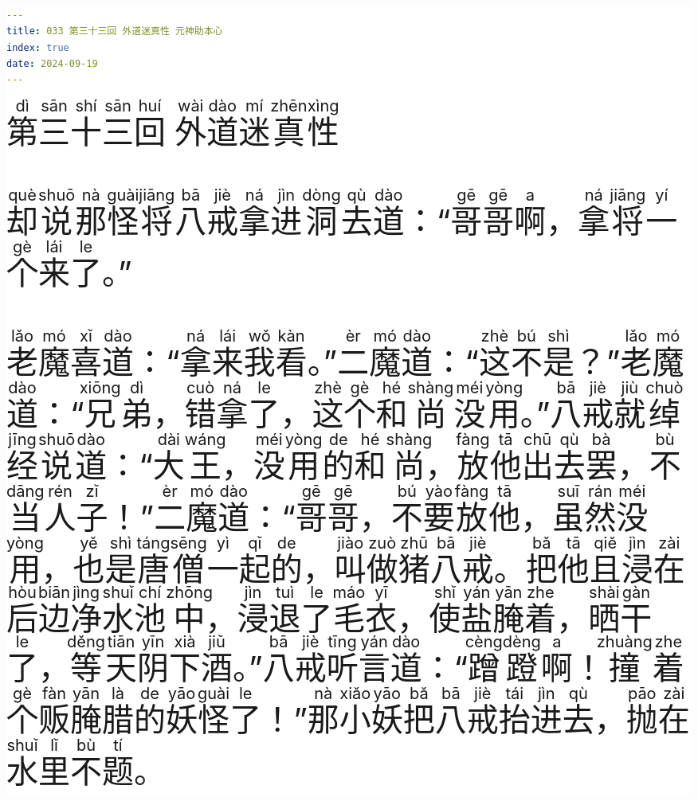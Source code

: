 ```yaml
---
title: 033 第三十三回 外道迷真性 元神助本心
index: true
date: 2024-09-19
---
```


<style>
  div.content {
    font-size: 30pt;
  }
</style>
<div class="content">
            <ruby>第<rt>dì</rt></ruby><ruby>三<rt>sān</rt></ruby><ruby>十<rt>shí</rt></ruby><ruby>三<rt>sān</rt></ruby><ruby>回<rt>huí</rt></ruby> <ruby>外<rt>wài</rt></ruby><ruby>道<rt>dào</rt></ruby><ruby>迷<rt>mí</rt></ruby><ruby>真<rt>zhēn</rt></ruby><ruby>性<rt>xìng</rt></ruby> 

<ruby>却<rt>què</rt></ruby><ruby>说<rt>shuō</rt></ruby><ruby>那<rt>nà</rt></ruby><ruby>怪<rt>guài</rt></ruby><ruby>将<rt>jiāng</rt></ruby><ruby>八<rt>bā</rt></ruby><ruby>戒<rt>jiè</rt></ruby><ruby>拿<rt>ná</rt></ruby><ruby>进<rt>jìn</rt></ruby><ruby>洞<rt>dòng</rt></ruby><ruby>去<rt>qù</rt></ruby><ruby>道<rt>dào</rt></ruby>：“<ruby>哥<rt>gē</rt></ruby><ruby>哥<rt>gē</rt></ruby><ruby>啊<rt>a</rt></ruby>，<ruby>拿<rt>ná</rt></ruby><ruby>将<rt>jiāng</rt></ruby><ruby>一<rt>yí</rt></ruby><ruby>个<rt>gè</rt></ruby><ruby>来<rt>lái</rt></ruby><ruby>了<rt>le</rt></ruby>。”

<ruby>老<rt>lǎo</rt></ruby><ruby>魔<rt>mó</rt></ruby><ruby>喜<rt>xǐ</rt></ruby><ruby>道<rt>dào</rt></ruby>：“<ruby>拿<rt>ná</rt></ruby><ruby>来<rt>lái</rt></ruby><ruby>我<rt>wǒ</rt></ruby><ruby>看<rt>kàn</rt></ruby>。”<ruby>二<rt>èr</rt></ruby><ruby>魔<rt>mó</rt></ruby><ruby>道<rt>dào</rt></ruby>：“<ruby>这<rt>zhè</rt></ruby><ruby>不<rt>bú</rt></ruby><ruby>是<rt>shì</rt></ruby>？”<ruby>老<rt>lǎo</rt></ruby><ruby>魔<rt>mó</rt></ruby><ruby>道<rt>dào</rt></ruby>：“<ruby>兄<rt>xiōng</rt></ruby><ruby>弟<rt>dì</rt></ruby>，<ruby>错<rt>cuò</rt></ruby><ruby>拿<rt>ná</rt></ruby><ruby>了<rt>le</rt></ruby>，<ruby>这<rt>zhè</rt></ruby><ruby>个<rt>gè</rt></ruby><ruby>和<rt>hé</rt></ruby><ruby>尚<rt>shàng</rt></ruby><ruby>没<rt>méi</rt></ruby><ruby>用<rt>yòng</rt></ruby>。”<ruby>八<rt>bā</rt></ruby><ruby>戒<rt>jiè</rt></ruby><ruby>就<rt>jiù</rt></ruby><ruby>绰<rt>chuò</rt></ruby><ruby>经<rt>jīng</rt></ruby><ruby>说<rt>shuō</rt></ruby><ruby>道<rt>dào</rt></ruby>：“<ruby>大<rt>dài</rt></ruby><ruby>王<rt>wáng</rt></ruby>，<ruby>没<rt>méi</rt></ruby><ruby>用<rt>yòng</rt></ruby><ruby>的<rt>de</rt></ruby><ruby>和<rt>hé</rt></ruby><ruby>尚<rt>shàng</rt></ruby>，<ruby>放<rt>fàng</rt></ruby><ruby>他<rt>tā</rt></ruby><ruby>出<rt>chū</rt></ruby><ruby>去<rt>qù</rt></ruby><ruby>罢<rt>bà</rt></ruby>，<ruby>不<rt>bù</rt></ruby><ruby>当<rt>dāng</rt></ruby><ruby>人<rt>rén</rt></ruby><ruby>子<rt>zǐ</rt></ruby>！”<ruby>二<rt>èr</rt></ruby><ruby>魔<rt>mó</rt></ruby><ruby>道<rt>dào</rt></ruby>：“<ruby>哥<rt>gē</rt></ruby><ruby>哥<rt>gē</rt></ruby>，<ruby>不<rt>bú</rt></ruby><ruby>要<rt>yào</rt></ruby><ruby>放<rt>fàng</rt></ruby><ruby>他<rt>tā</rt></ruby>，<ruby>虽<rt>suī</rt></ruby><ruby>然<rt>rán</rt></ruby><ruby>没<rt>méi</rt></ruby><ruby>用<rt>yòng</rt></ruby>，<ruby>也<rt>yě</rt></ruby><ruby>是<rt>shì</rt></ruby><ruby>唐<rt>táng</rt></ruby><ruby>僧<rt>sēng</rt></ruby><ruby>一<rt>yì</rt></ruby><ruby>起<rt>qǐ</rt></ruby><ruby>的<rt>de</rt></ruby>，<ruby>叫<rt>jiào</rt></ruby><ruby>做<rt>zuò</rt></ruby><ruby>猪<rt>zhū</rt></ruby><ruby>八<rt>bā</rt></ruby><ruby>戒<rt>jiè</rt></ruby>。<ruby>把<rt>bǎ</rt></ruby><ruby>他<rt>tā</rt></ruby><ruby>且<rt>qiě</rt></ruby><ruby>浸<rt>jìn</rt></ruby><ruby>在<rt>zài</rt></ruby><ruby>后<rt>hòu</rt></ruby><ruby>边<rt>biān</rt></ruby><ruby>净<rt>jìng</rt></ruby><ruby>水<rt>shuǐ</rt></ruby><ruby>池<rt>chí</rt></ruby><ruby>中<rt>zhōng</rt></ruby>，<ruby>浸<rt>jìn</rt></ruby><ruby>退<rt>tuì</rt></ruby><ruby>了<rt>le</rt></ruby><ruby>毛<rt>máo</rt></ruby><ruby>衣<rt>yī</rt></ruby>，<ruby>使<rt>shǐ</rt></ruby><ruby>盐<rt>yán</rt></ruby><ruby>腌<rt>yān</rt></ruby><ruby>着<rt>zhe</rt></ruby>，<ruby>晒<rt>shài</rt></ruby><ruby>干<rt>gàn</rt></ruby><ruby>了<rt>le</rt></ruby>，<ruby>等<rt>děng</rt></ruby><ruby>天<rt>tiān</rt></ruby><ruby>阴<rt>yīn</rt></ruby><ruby>下<rt>xià</rt></ruby><ruby>酒<rt>jiǔ</rt></ruby>。”<ruby>八<rt>bā</rt></ruby><ruby>戒<rt>jiè</rt></ruby><ruby>听<rt>tīng</rt></ruby><ruby>言<rt>yán</rt></ruby><ruby>道<rt>dào</rt></ruby>：“<ruby>蹭<rt>cèng</rt></ruby><ruby>蹬<rt>dèng</rt></ruby><ruby>啊<rt>a</rt></ruby>！<ruby>撞<rt>zhuàng</rt></ruby><ruby>着<rt>zhe</rt></ruby><ruby>个<rt>gè</rt></ruby><ruby>贩<rt>fàn</rt></ruby><ruby>腌<rt>yān</rt></ruby><ruby>腊<rt>là</rt></ruby><ruby>的<rt>de</rt></ruby><ruby>妖<rt>yāo</rt></ruby><ruby>怪<rt>guài</rt></ruby><ruby>了<rt>le</rt></ruby>！”<ruby>那<rt>nà</rt></ruby><ruby>小<rt>xiǎo</rt></ruby><ruby>妖<rt>yāo</rt></ruby><ruby>把<rt>bǎ</rt></ruby><ruby>八<rt>bā</rt></ruby><ruby>戒<rt>jiè</rt></ruby><ruby>抬<rt>tái</rt></ruby><ruby>进<rt>jìn</rt></ruby><ruby>去<rt>qù</rt></ruby>，<ruby>抛<rt>pāo</rt></ruby><ruby>在<rt>zài</rt></ruby><ruby>水<rt>shuǐ</rt></ruby><ruby>里<rt>lǐ</rt></ruby><ruby>不<rt>bù</rt></ruby><ruby>题<rt>tí</rt></ruby>。
